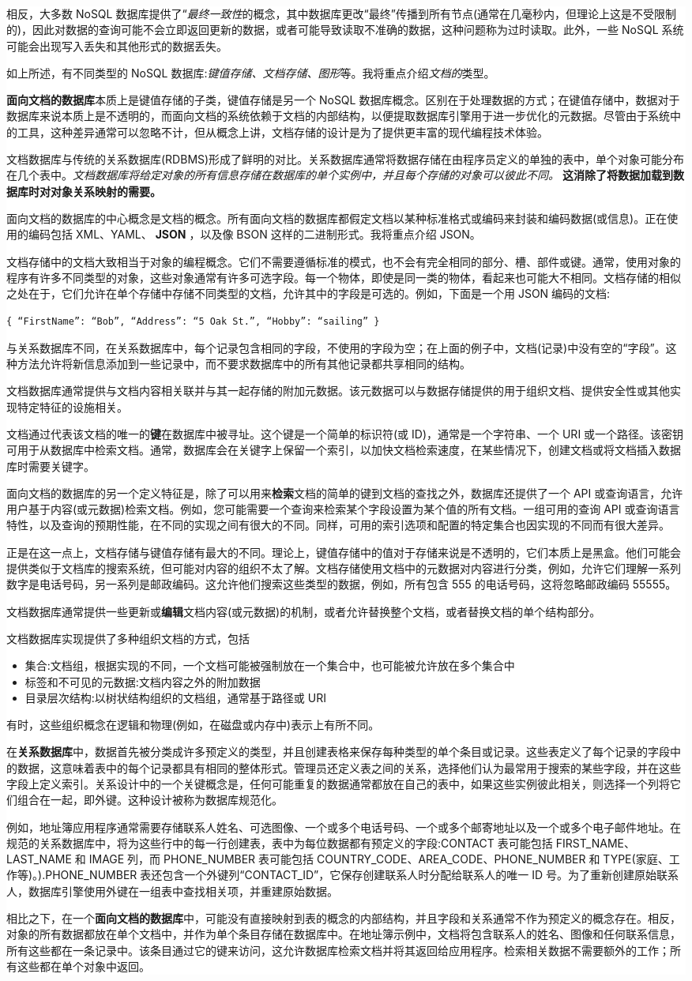 相反，大多数 NoSQL 数据库提供了“*最终一致性*的概念，其中数据库更改“最终”传播到所有节点(通常在几毫秒内，但理论上这是不受限制的)，因此对数据的查询可能不会立即返回更新的数据，或者可能导致读取不准确的数据，这种问题称为过时读取。此外，一些 NoSQL 系统可能会出现写入丢失和其他形式的数据丢失。

如上所述，有不同类型的 NoSQL 数据库:*键值存储、文档存储、图形*等。我将重点介绍*文档的*类型。

**面向文档的数据库**本质上是键值存储的子类，键值存储是另一个 NoSQL 数据库概念。区别在于处理数据的方式；在键值存储中，数据对于数据库来说本质上是不透明的，而面向文档的系统依赖于文档的内部结构，以便提取数据库引擎用于进一步优化的元数据。尽管由于系统中的工具，这种差异通常可以忽略不计，但从概念上讲，文档存储的设计是为了提供更丰富的现代编程技术体验。

文档数据库与传统的关系数据库(RDBMS)形成了鲜明的对比。关系数据库通常将数据存储在由程序员定义的单独的表中，单个对象可能分布在几个表中。*文档数据库将给定对象的所有信息存储在数据库的单个实例中，并且每个存储的对象可以彼此不同。* **这消除了将数据加载到数据库时对对象关系映射的需要。**

面向文档的数据库的中心概念是文档的概念。所有面向文档的数据库都假定文档以某种标准格式或编码来封装和编码数据(或信息)。正在使用的编码包括 XML、YAML、 **JSON** ，以及像 BSON 这样的二进制形式。我将重点介绍 JSON。

文档存储中的文档大致相当于对象的编程概念。它们不需要遵循标准的模式，也不会有完全相同的部分、槽、部件或键。通常，使用对象的程序有许多不同类型的对象，这些对象通常有许多可选字段。每一个物体，即使是同一类的物体，看起来也可能大不相同。文档存储的相似之处在于，它们允许在单个存储中存储不同类型的文档，允许其中的字段是可选的。例如，下面是一个用 JSON 编码的文档:

`{
“FirstName”: “Bob”,
“Address”: “5 Oak St.”,
“Hobby”: “sailing”
}`

与关系数据库不同，在关系数据库中，每个记录包含相同的字段，不使用的字段为空；在上面的例子中，文档(记录)中没有空的“字段”。这种方法允许将新信息添加到一些记录中，而不要求数据库中的所有其他记录都共享相同的结构。

文档数据库通常提供与文档内容相关联并与其一起存储的附加元数据。该元数据可以与数据存储提供的用于组织文档、提供安全性或其他实现特定特征的设施相关。

文档通过代表该文档的唯一的**键**在数据库中被寻址。这个键是一个简单的标识符(或 ID)，通常是一个字符串、一个 URI 或一个路径。该密钥可用于从数据库中检索文档。通常，数据库会在关键字上保留一个索引，以加快文档检索速度，在某些情况下，创建文档或将文档插入数据库时需要关键字。

面向文档的数据库的另一个定义特征是，除了可以用来**检索**文档的简单的键到文档的查找之外，数据库还提供了一个 API 或查询语言，允许用户基于内容(或元数据)检索文档。例如，您可能需要一个查询来检索某个字段设置为某个值的所有文档。一组可用的查询 API 或查询语言特性，以及查询的预期性能，在不同的实现之间有很大的不同。同样，可用的索引选项和配置的特定集合也因实现的不同而有很大差异。

正是在这一点上，文档存储与键值存储有最大的不同。理论上，键值存储中的值对于存储来说是不透明的，它们本质上是黑盒。他们可能会提供类似于文档库的搜索系统，但可能对内容的组织不太了解。文档存储使用文档中的元数据对内容进行分类，例如，允许它们理解一系列数字是电话号码，另一系列是邮政编码。这允许他们搜索这些类型的数据，例如，所有包含 555 的电话号码，这将忽略邮政编码 55555。

文档数据库通常提供一些更新或**编辑**文档内容(或元数据)的机制，或者允许替换整个文档，或者替换文档的单个结构部分。

文档数据库实现提供了多种组织文档的方式，包括

*   集合:文档组，根据实现的不同，一个文档可能被强制放在一个集合中，也可能被允许放在多个集合中
*   标签和不可见的元数据:文档内容之外的附加数据
*   目录层次结构:以树状结构组织的文档组，通常基于路径或 URI

有时，这些组织概念在逻辑和物理(例如，在磁盘或内存中)表示上有所不同。

在**关系数据库**中，数据首先被分类成许多预定义的类型，并且创建表格来保存每种类型的单个条目或记录。这些表定义了每个记录的字段中的数据，这意味着表中的每个记录都具有相同的整体形式。管理员还定义表之间的关系，选择他们认为最常用于搜索的某些字段，并在这些字段上定义索引。关系设计中的一个关键概念是，任何可能重复的数据通常都放在自己的表中，如果这些实例彼此相关，则选择一个列将它们组合在一起，即外键。这种设计被称为数据库规范化。

例如，地址簿应用程序通常需要存储联系人姓名、可选图像、一个或多个电话号码、一个或多个邮寄地址以及一个或多个电子邮件地址。在规范的关系数据库中，将为这些行中的每一行创建表，表中为每位数据都有预定义的字段:CONTACT 表可能包括 FIRST_NAME、LAST_NAME 和 IMAGE 列，而 PHONE_NUMBER 表可能包括 COUNTRY_CODE、AREA_CODE、PHONE_NUMBER 和 TYPE(家庭、工作等)。).PHONE_NUMBER 表还包含一个外键列“CONTACT_ID”，它保存创建联系人时分配给联系人的唯一 ID 号。为了重新创建原始联系人，数据库引擎使用外键在一组表中查找相关项，并重建原始数据。

相比之下，在一个**面向文档的数据库**中，可能没有直接映射到表的概念的内部结构，并且字段和关系通常不作为预定义的概念存在。相反，对象的所有数据都放在单个文档中，并作为单个条目存储在数据库中。在地址簿示例中，文档将包含联系人的姓名、图像和任何联系信息，所有这些都在一条记录中。该条目通过它的键来访问，这允许数据库检索文档并将其返回给应用程序。检索相关数据不需要额外的工作；所有这些都在单个对象中返回。
